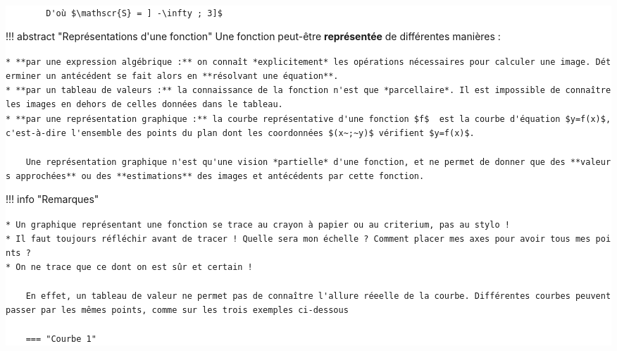 			D'où $\mathscr{S} = ] -\infty ; 3]$
			

!!! abstract "Représentations d'une fonction"
	Une fonction peut-être **représentée** de différentes manières :
	
	* **par une expression algébrique :** on connaît *explicitement* les opérations nécessaires pour calculer une image. Déterminer un antécédent se fait alors en **résolvant une équation**.
	* **par un tableau de valeurs :** la connaissance de la fonction n'est que *parcellaire*. Il est impossible de connaître les images en dehors de celles données dans le tableau.
	* **par une représentation graphique :** la courbe représentative d'une fonction $f$  est la courbe d'équation $y=f(x)$, c'est-à-dire l'ensemble des points du plan dont les coordonnées $(x~;~y)$ vérifient $y=f(x)$.
	
		Une représentation graphique n'est qu'une vision *partielle* d'une fonction, et ne permet de donner que des **valeurs approchées** ou des **estimations** des images et antécédents par cette fonction.
	
!!! info "Remarques"

	* Un graphique représentant une fonction se trace au crayon à papier ou au criterium, pas au stylo !
	* Il faut toujours réfléchir avant de tracer ! Quelle sera mon échelle ? Comment placer mes axes pour avoir tous mes points ?
	* On ne trace que ce dont on est sûr et certain !
	
		En effet, un tableau de valeur ne permet pas de connaître l'allure réeelle de la courbe. Différentes courbes peuvent passer par les mêmes points, comme sur les trois exemples ci-dessous 
	
		=== "Courbe 1"
			